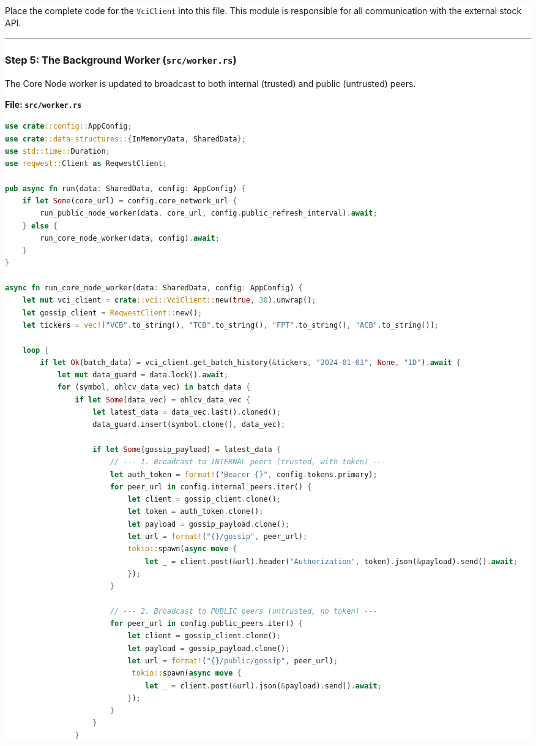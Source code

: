 Place the complete code for the `VciClient` into this file. This module is responsible for all communication with the external stock API.

-----

### **Step 5: The Background Worker (`src/worker.rs`)**

The Core Node worker is updated to broadcast to both internal (trusted) and public (untrusted) peers.

**File: `src/worker.rs`**

```rust
use crate::config::AppConfig;
use crate::data_structures::{InMemoryData, SharedData};
use std::time::Duration;
use reqwest::Client as ReqwestClient;

pub async fn run(data: SharedData, config: AppConfig) {
    if let Some(core_url) = config.core_network_url {
        run_public_node_worker(data, core_url, config.public_refresh_interval).await;
    } else {
        run_core_node_worker(data, config).await;
    }
}

async fn run_core_node_worker(data: SharedData, config: AppConfig) {
    let mut vci_client = crate::vci::VciClient::new(true, 30).unwrap();
    let gossip_client = ReqwestClient::new();
    let tickers = vec!["VCB".to_string(), "TCB".to_string(), "FPT".to_string(), "ACB".to_string()];

    loop {
        if let Ok(batch_data) = vci_client.get_batch_history(&tickers, "2024-01-01", None, "1D").await {
            let mut data_guard = data.lock().await;
            for (symbol, ohlcv_data_vec) in batch_data {
                if let Some(data_vec) = ohlcv_data_vec {
                    let latest_data = data_vec.last().cloned();
                    data_guard.insert(symbol.clone(), data_vec);

                    if let Some(gossip_payload) = latest_data {
                        // --- 1. Broadcast to INTERNAL peers (trusted, with token) ---
                        let auth_token = format!("Bearer {}", config.tokens.primary);
                        for peer_url in config.internal_peers.iter() {
                            let client = gossip_client.clone();
                            let token = auth_token.clone();
                            let payload = gossip_payload.clone();
                            let url = format!("{}/gossip", peer_url);
                            tokio::spawn(async move {
                                let _ = client.post(&url).header("Authorization", token).json(&payload).send().await;
                            });
                        }
                        
                        // --- 2. Broadcast to PUBLIC peers (untrusted, no token) ---
                        for peer_url in config.public_peers.iter() {
                            let client = gossip_client.clone();
                            let payload = gossip_payload.clone();
                            let url = format!("{}/public/gossip", peer_url);
                             tokio::spawn(async move {
                                let _ = client.post(&url).json(&payload).send().await;
                            });
                        }
                    }
                }
```